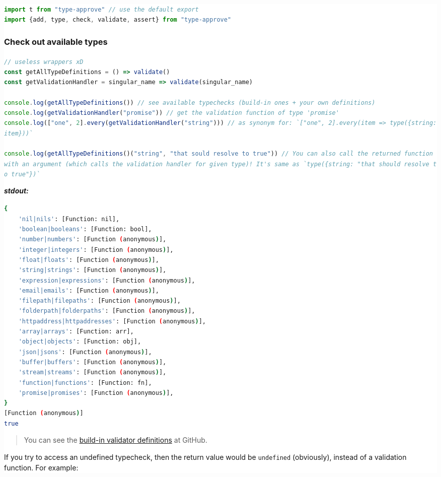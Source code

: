 ```js
import t from "type-approve" // use the default export
import {add, type, check, validate, assert} from "type-approve"
```



<h3 id="available-types">Check out available types</h3>

```js
// useless wrappers xD
const getAllTypeDefinitions = () => validate()
const getValidationHandler = singular_name => validate(singular_name)

console.log(getAllTypeDefinitions()) // see available typechecks (build-in ones + your own definitions)
console.log(getValidationHandler("promise")) // get the validation function of type 'promise'
console.log(["one", 2].every(getValidationHandler("string"))) // as synonym for: `["one", 2].every(item => type({string: item}))`

console.log(getAllTypeDefinitions()("string", "that sould resolve to true")) // You can also call the returned function with an argument (which calls the validation handler for given type)! It's same as `type({string: "that should resolve to true"})`
```

***stdout:***
```bash
{
    'nil|nils': [Function: nil],
    'boolean|booleans': [Function: bool],
    'number|numbers': [Function (anonymous)],
    'integer|integers': [Function (anonymous)],
    'float|floats': [Function (anonymous)],
    'string|strings': [Function (anonymous)],
    'expression|expressions': [Function (anonymous)],
    'email|emails': [Function (anonymous)],
    'filepath|filepaths': [Function (anonymous)],
    'folderpath|folderpaths': [Function (anonymous)],
    'httpaddress|httpaddresses': [Function (anonymous)],
    'array|arrays': [Function: arr],
    'object|objects': [Function: obj],
    'json|jsons': [Function (anonymous)],
    'buffer|buffers': [Function (anonymous)],
    'stream|streams': [Function (anonymous)],
    'function|functions': [Function: fn],
    'promise|promises': [Function (anonymous)],
}
[Function (anonymous)]
true
```

> You can see the [build-in validator definitions](https://github.com/geekhunger/type-approve/blob/e73c3d5301f2c6ace5e92f62bb95b569a6e6dac5/index.js#L93) at GitHub.

If you try to access an undefined typecheck, then the return value would be `undefined` (obviously), instead of a validation function. For example:
